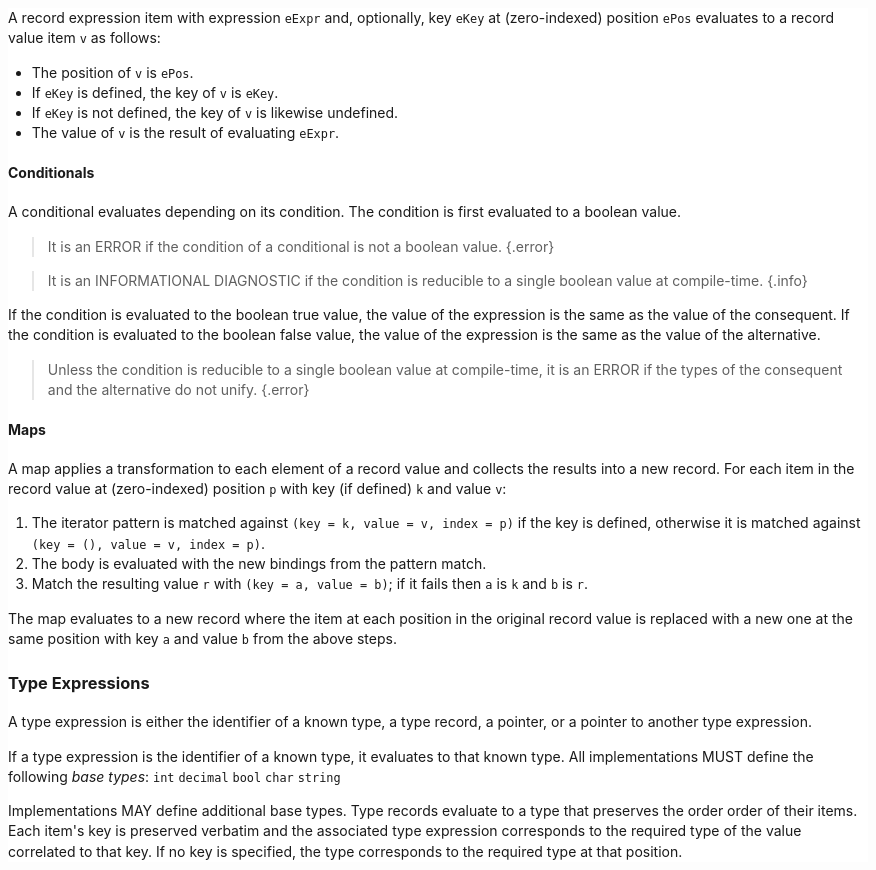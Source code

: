 A record expression item with expression `eExpr` and, optionally, key `eKey` at (zero-indexed)
position `ePos` evaluates to a record value item `v` as follows:
* The position of `v` is `ePos`.
* If `eKey` is defined, the key of `v` is `eKey`.
* If `eKey` is not defined, the key of `v` is likewise undefined.
* The value of `v` is the result of evaluating `eExpr`.

#### Conditionals
A conditional evaluates depending on its condition. The condition is first evaluated to a boolean
value.

> It is an ERROR if the condition of a conditional is not a boolean value.
{.error}

> It is an INFORMATIONAL DIAGNOSTIC if the condition is reducible to a single boolean value at
> compile-time.
{.info}

If the condition is evaluated to the boolean true value, the value of the expression is the same as
the value of the consequent. If the condition is evaluated to the boolean false value, the value of
the expression is the same as the value of the alternative.

> Unless the condition is reducible to a single boolean value at compile-time, it is an ERROR if
> the types of the consequent and the alternative do not unify.
{.error}

#### Maps
A map applies a transformation to each element of a record value and collects the results into a
new record. For each item in the record value at (zero-indexed) position `p` with key (if defined)
`k` and value `v`:
1. The iterator pattern is matched against `(key = k, value = v, index = p)` if the key is defined,
otherwise it is matched against `(key = (), value = v, index = p)`.
1. The body is evaluated with the new bindings from the pattern match.
1. Match the resulting value `r` with `(key = a, value = b)`; if it fails then `a` is `k` and `b`
is `r`.

The map evaluates to a new record where the item at each position in the original record value is
replaced with a new one at the same position with key `a` and value `b` from the above steps.

### Type Expressions
A type expression is either the identifier of a known type, a type record, a pointer, or a pointer
to another type expression.

If a type expression is the identifier of a known type, it evaluates to that known type. All
implementations MUST define the following _base types_:
`int`
`decimal`
`bool`
`char`
`string`

Implementations MAY define additional base types. Type records evaluate to a type that preserves
the order order of their items. Each item's key is preserved verbatim and the associated type
expression corresponds to the required type of the value correlated to that key. If no key is
specified, the type corresponds to the required type at that position.
